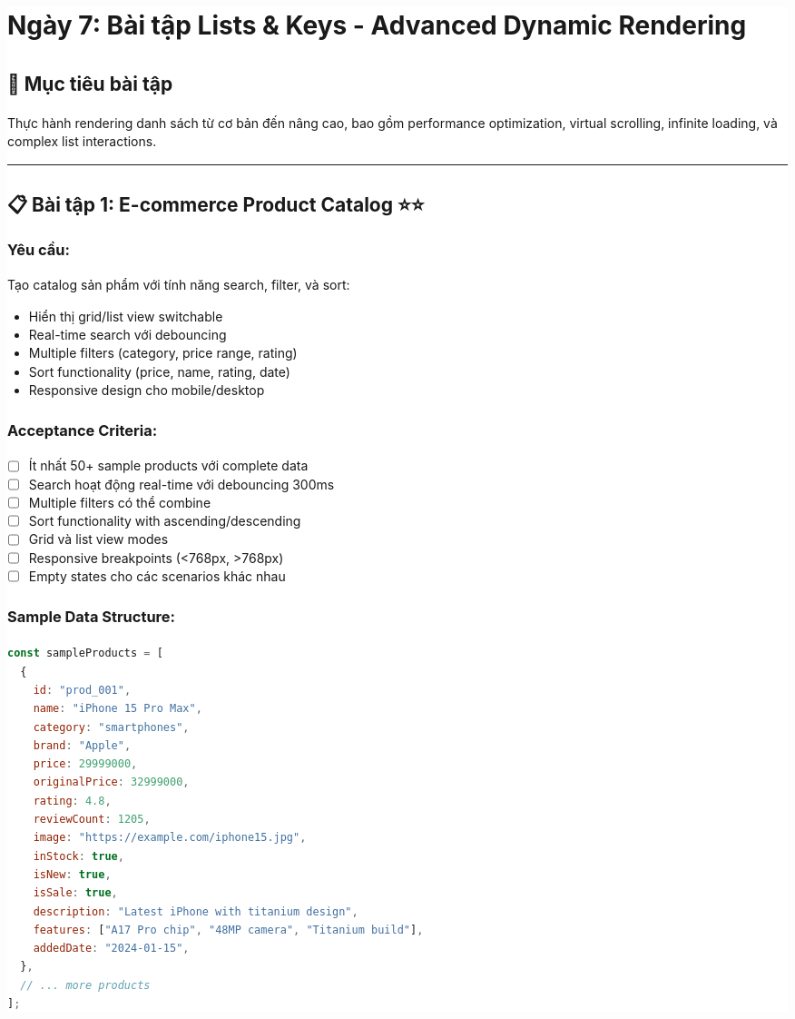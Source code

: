 # Ngày 7: Bài tập Lists & Keys - Advanced Dynamic Rendering

## 🎯 Mục tiêu bài tập

Thực hành rendering danh sách từ cơ bản đến nâng cao, bao gồm performance optimization, virtual scrolling, infinite loading, và complex list interactions.

---

## 📋 Bài tập 1: E-commerce Product Catalog ⭐⭐

### Yêu cầu:

Tạo catalog sản phẩm với tính năng search, filter, và sort:

- Hiển thị grid/list view switchable
- Real-time search với debouncing
- Multiple filters (category, price range, rating)
- Sort functionality (price, name, rating, date)
- Responsive design cho mobile/desktop

### Acceptance Criteria:

- [ ] Ít nhất 50+ sample products với complete data
- [ ] Search hoạt động real-time với debouncing 300ms
- [ ] Multiple filters có thể combine
- [ ] Sort functionality with ascending/descending
- [ ] Grid và list view modes
- [ ] Responsive breakpoints (<768px, >768px)
- [ ] Empty states cho các scenarios khác nhau

### Sample Data Structure:

```jsx
const sampleProducts = [
  {
    id: "prod_001",
    name: "iPhone 15 Pro Max",
    category: "smartphones",
    brand: "Apple",
    price: 29999000,
    originalPrice: 32999000,
    rating: 4.8,
    reviewCount: 1205,
    image: "https://example.com/iphone15.jpg",
    inStock: true,
    isNew: true,
    isSale: true,
    description: "Latest iPhone with titanium design",
    features: ["A17 Pro chip", "48MP camera", "Titanium build"],
    addedDate: "2024-01-15",
  },
  // ... more products
];
```
